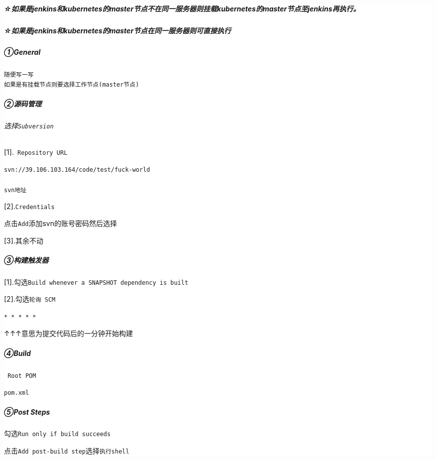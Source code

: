 ##### ☆如果是jenkins和kubernetes的master节点不在同一服务器则挂载kubernetes的master节点至jenkins再执行。

##### ☆如果是jenkins和kubernetes的master节点在同一服务器则可直接执行

##### ①General

```
随便写一写
如果是有挂载节点则要选择工作节点(master节点)

```

##### ②源码管理

###### 选择`Subversion`

[1].` Repository URL`

```
svn://39.106.103.164/code/test/fuck-world

svn地址

```

[2].`Credentials`

点击`Add`添加svn的账号密码然后选择

[3].其余不动

##### ③构建触发器

[1].勾选`Build whenever a SNAPSHOT dependency is built`

[2].勾选`轮询 SCM`

```
* * * * *

```

↑↑↑意思为提交代码后的一分钟开始构建

##### ④Build

` Root POM`

```
pom.xml

```

##### ⑤Post Steps

勾选`Run only if build succeeds`

点击`Add post-build step`选择`执行shell`
